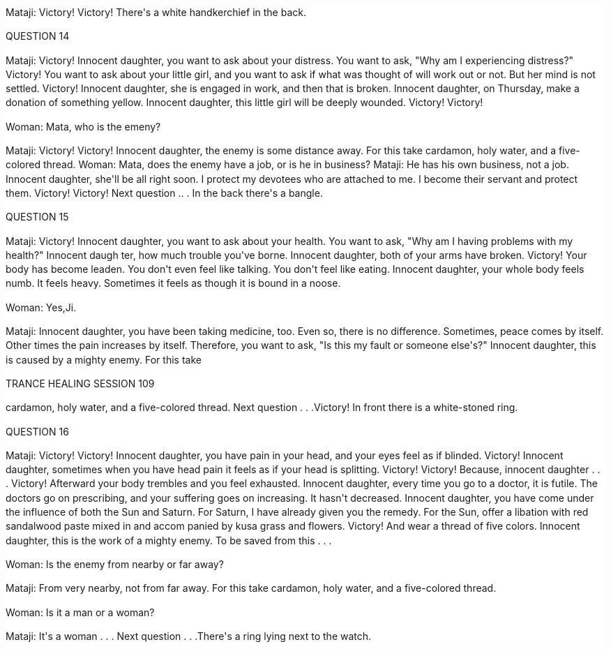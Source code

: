 Mataji: Victory! Victory! There's a white handkerchief in the back.  

QUESTION 14  

Mataji: Victory! Innocent daughter, you want to ask about your distress. You  want to ask, "Why am I experiencing distress?" Victory! You want to ask  about your little girl, and you want to ask if what was thought of will work  out or not. But her mind is not settled. Victory! Innocent daughter, she is  engaged in work, and then that is broken. Innocent daughter, on Thursday,  make a donation of something yellow. Innocent daughter, this little girl will  be deeply wounded. Victory! Victory!  

Woman: Mata, who is the emeny?  

Mataji: Victory! Victory! Innocent daughter, the enemy is some distance away.  For this take cardamon, holy water, and a five-colored thread.  Woman: Mata, does the enemy have a job, or is he in business?  Mataji: He has his own business, not a job. Innocent daughter, she'll be all  right soon. I protect my devotees who are attached to me. I become their  servant and protect them. Victory! Victory! Next question .. . In the back  there's a bangle.  

QUESTION 15  

Mataji: Victory! Innocent daughter, you want to ask about your health. You  want to ask, "Why am I having problems with my health?" Innocent daugh ter, how much trouble you've borne. Innocent daughter, both of your arms  have broken. Victory! Your body has become leaden. You don't even feel  like talking. You don't feel like eating. Innocent daughter, your whole body  feels numb. It feels heavy. Sometimes it feels as though it is bound in a  noose.  

Woman: Yes,Ji.  

Mataji: Innocent daughter, you have been taking medicine, too. Even so, there  is no difference. Sometimes, peace comes by itself. Other times the pain  increases by itself. Therefore, you want to ask, "Is this my fault or someone  else's?" Innocent daughter, this is caused by a mighty enemy. For this take 

TRANCE HEALING SESSION 109  

cardamon, holy water, and a five-colored thread. Next question . . .Victory!  In front there is a white-stoned ring.  

QUESTION 16  

Mataji: Victory! Victory! Innocent daughter, you have pain in your head, and  your eyes feel as if blinded. Victory! Innocent daughter, sometimes when  you have head pain it feels as if your head is splitting. Victory! Victory!  Because, innocent daughter . . . Victory! Afterward your body trembles and  you feel exhausted. Innocent daughter, every time you go to a doctor, it is  futile. The doctors go on prescribing, and your suffering goes on increasing.  It hasn't decreased. Innocent daughter, you have come under the influence  of both the Sun and Saturn. For Saturn, I have already given you the remedy.  For the Sun, offer a libation with red sandalwood paste mixed in and accom panied by kusa grass and flowers. Victory! And wear a thread of five colors.  Innocent daughter, this is the work of a mighty enemy. To be saved from  this . . .  

Woman: Is the enemy from nearby or far away?  

Mataji: From very nearby, not from far away. For this take cardamon, holy  water, and a five-colored thread.  

Woman: Is it a man or a woman?  

Mataji: It's a woman . . . Next question . . .There's a ring lying next to the  watch.  
